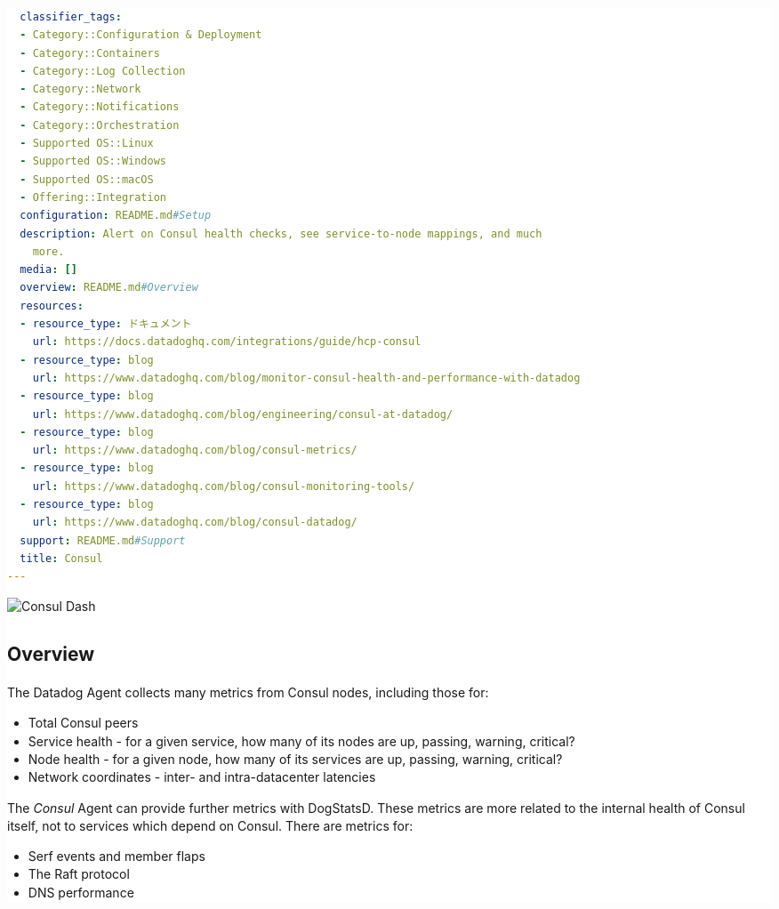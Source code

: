 ```yaml
  classifier_tags:
  - Category::Configuration & Deployment
  - Category::Containers
  - Category::Log Collection
  - Category::Network
  - Category::Notifications
  - Category::Orchestration
  - Supported OS::Linux
  - Supported OS::Windows
  - Supported OS::macOS
  - Offering::Integration
  configuration: README.md#Setup
  description: Alert on Consul health checks, see service-to-node mappings, and much
    more.
  media: []
  overview: README.md#Overview
  resources:
  - resource_type: ドキュメント
    url: https://docs.datadoghq.com/integrations/guide/hcp-consul
  - resource_type: blog
    url: https://www.datadoghq.com/blog/monitor-consul-health-and-performance-with-datadog
  - resource_type: blog
    url: https://www.datadoghq.com/blog/engineering/consul-at-datadog/
  - resource_type: blog
    url: https://www.datadoghq.com/blog/consul-metrics/
  - resource_type: blog
    url: https://www.datadoghq.com/blog/consul-monitoring-tools/
  - resource_type: blog
    url: https://www.datadoghq.com/blog/consul-datadog/
  support: README.md#Support
  title: Consul
---
```





![Consul Dash][1]

## Overview

The Datadog Agent collects many metrics from Consul nodes, including those for:

- Total Consul peers
- Service health - for a given service, how many of its nodes are up, passing, warning, critical?
- Node health - for a given node, how many of its services are up, passing, warning, critical?
- Network coordinates - inter- and intra-datacenter latencies

The _Consul_ Agent can provide further metrics with DogStatsD. These metrics are more related to the internal health of Consul itself, not to services which depend on Consul. There are metrics for:

- Serf events and member flaps
- The Raft protocol
- DNS performance


[1]: https://docs.datadoghq.com/ja/agent/guide/agent-configuration-files/#agent-configuration-directory
[2]: https://github.com/DataDog/integrations-core/blob/master/consul/datadog_checks/consul/data/conf.yaml.example
[3]: https://docs.datadoghq.com/ja/agent/guide/agent-commands/#start-stop-and-restart-the-agent
[4]: https://www.consul.io/docs/agent/options#telemetry-prometheus_retention_time
[5]: https://docs.datadoghq.com/ja/developers/dogstatsd/
[6]: https://docs.datadoghq.com/ja/agent/guide/agent-configuration-files/
[1]: https://docs.datadoghq.com/ja/agent/kubernetes/integrations/
[2]: https://docs.datadoghq.com/ja/agent/kubernetes/log/
[1]: https://raw.githubusercontent.com/DataDog/integrations-core/master/consul/images/consul-dash.png
[2]: https://app.datadoghq.com/account/settings/agent/latest
[3]: https://docs.datadoghq.com/ja/agent/guide/agent-commands/#agent-status-and-information
[4]: https://www.consul.io/docs/agent/telemetry.html
[5]: https://www.consul.io/docs/internals/coordinates.html
[6]: https://docs.datadoghq.com/ja/help/
[7]: https://docs.datadoghq.com/ja/integrations/guide/hcp-consul
[8]: https://www.datadoghq.com/blog/monitor-consul-health-and-performance-with-datadog
[9]: https://engineering.datadoghq.com/consul-at-datadog
[10]: https://www.datadoghq.com/blog/consul-metrics/
[11]: https://www.datadoghq.com/blog/consul-monitoring-tools/
[12]: https://www.datadoghq.com/blog/consul-datadog/
[13]: https://www.datadoghq.com/blog/monitor-consul-with-datadog-npm/